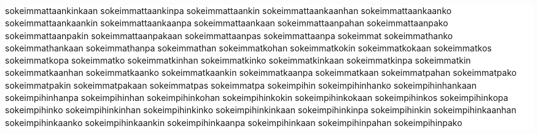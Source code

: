 sokeimmattaankinkaan
sokeimmattaankinpa
sokeimmattaankin
sokeimmattaankaanhan
sokeimmattaankaanko
sokeimmattaankaankin
sokeimmattaankaanpa
sokeimmattaankaan
sokeimmattaanpahan
sokeimmattaanpako
sokeimmattaanpakin
sokeimmattaanpakaan
sokeimmattaanpas
sokeimmattaanpa
sokeimmat
sokeimmathanko
sokeimmathankaan
sokeimmathanpa
sokeimmathan
sokeimmatkohan
sokeimmatkokin
sokeimmatkokaan
sokeimmatkos
sokeimmatkopa
sokeimmatko
sokeimmatkinhan
sokeimmatkinko
sokeimmatkinkaan
sokeimmatkinpa
sokeimmatkin
sokeimmatkaanhan
sokeimmatkaanko
sokeimmatkaankin
sokeimmatkaanpa
sokeimmatkaan
sokeimmatpahan
sokeimmatpako
sokeimmatpakin
sokeimmatpakaan
sokeimmatpas
sokeimmatpa
sokeimpihin
sokeimpihinhanko
sokeimpihinhankaan
sokeimpihinhanpa
sokeimpihinhan
sokeimpihinkohan
sokeimpihinkokin
sokeimpihinkokaan
sokeimpihinkos
sokeimpihinkopa
sokeimpihinko
sokeimpihinkinhan
sokeimpihinkinko
sokeimpihinkinkaan
sokeimpihinkinpa
sokeimpihinkin
sokeimpihinkaanhan
sokeimpihinkaanko
sokeimpihinkaankin
sokeimpihinkaanpa
sokeimpihinkaan
sokeimpihinpahan
sokeimpihinpako